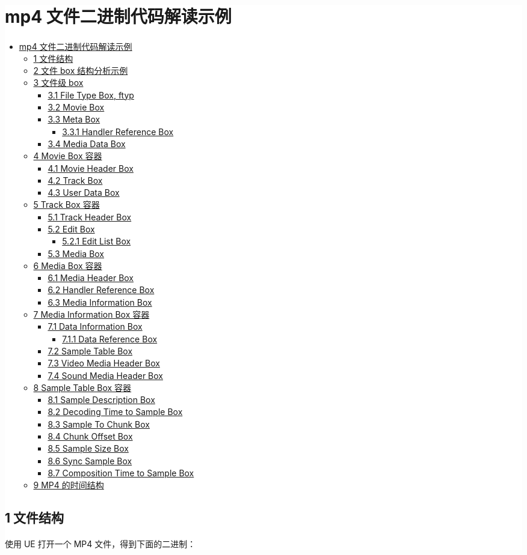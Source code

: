 # mp4 文件二进制代码解读示例

- [mp4 文件二进制代码解读示例](#mp4-文件二进制代码解读示例)
  - [1 文件结构](#1-文件结构)
  - [2 文件 box 结构分析示例](#2-文件-box-结构分析示例)
  - [3 文件级 box](#3-文件级-box)
    - [3.1 File Type Box, ftyp](#31-file-type-box-ftyp)
    - [3.2 Movie Box](#32-movie-box)
    - [3.3 Meta Box](#33-meta-box)
      - [3.3.1 Handler Reference Box](#331-handler-reference-box)
    - [3.4 Media Data Box](#34-media-data-box)
  - [4 Movie Box 容器](#4-movie-box-容器)
    - [4.1 Movie Header Box](#41-movie-header-box)
    - [4.2 Track Box](#42-track-box)
    - [4.3 User Data Box](#43-user-data-box)
  - [5 Track Box 容器](#5-track-box-容器)
    - [5.1 Track Header Box](#51-track-header-box)
    - [5.2 Edit Box](#52-edit-box)
      - [5.2.1 Edit List Box](#521-edit-list-box)
    - [5.3 Media Box](#53-media-box)
  - [6 Media Box 容器](#6-media-box-容器)
    - [6.1 Media Header Box](#61-media-header-box)
    - [6.2 Handler Reference Box](#62-handler-reference-box)
    - [6.3 Media Information Box](#63-media-information-box)
  - [7 Media Information Box 容器](#7-media-information-box-容器)
    - [7.1 Data Information Box](#71-data-information-box)
      - [7.1.1 Data Reference Box](#711-data-reference-box)
    - [7.2 Sample Table Box](#72-sample-table-box)
    - [7.3 Video Media Header Box](#73-video-media-header-box)
    - [7.4 Sound Media Header Box](#74-sound-media-header-box)
  - [8 Sample Table Box 容器](#8-sample-table-box-容器)
    - [8.1 Sample Description Box](#81-sample-description-box)
    - [8.2 Decoding Time to Sample Box](#82-decoding-time-to-sample-box)
    - [8.3 Sample To Chunk Box](#83-sample-to-chunk-box)
    - [8.4 Chunk Offset Box](#84-chunk-offset-box)
    - [8.5 Sample Size Box](#85-sample-size-box)
    - [8.6 Sync Sample Box](#86-sync-sample-box)
    - [8.7 Composition Time to Sample Box](#87-composition-time-to-sample-box)
  - [9 MP4 的时间结构](#9-mp4-的时间结构)

## 1 文件结构

使用 UE 打开一个 MP4 文件，得到下面的二进制：
